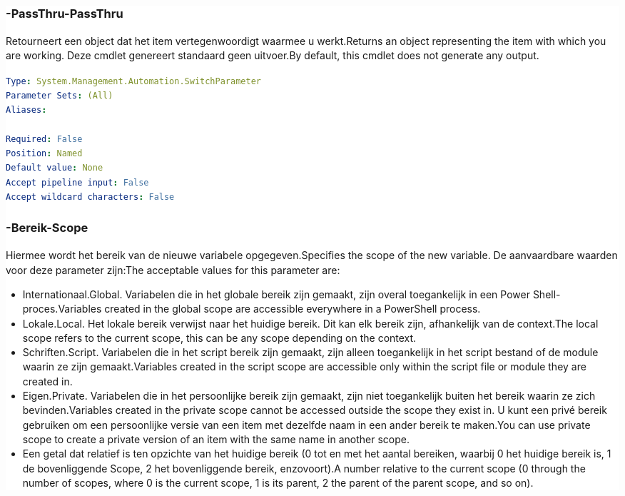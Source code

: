 ### <span data-ttu-id="bcc4c-161">-PassThru</span><span class="sxs-lookup"><span data-stu-id="bcc4c-161">-PassThru</span></span>
<span data-ttu-id="bcc4c-162">Retourneert een object dat het item vertegenwoordigt waarmee u werkt.</span><span class="sxs-lookup"><span data-stu-id="bcc4c-162">Returns an object representing the item with which you are working.</span></span>
<span data-ttu-id="bcc4c-163">Deze cmdlet genereert standaard geen uitvoer.</span><span class="sxs-lookup"><span data-stu-id="bcc4c-163">By default, this cmdlet does not generate any output.</span></span>

```yaml
Type: System.Management.Automation.SwitchParameter
Parameter Sets: (All)
Aliases:

Required: False
Position: Named
Default value: None
Accept pipeline input: False
Accept wildcard characters: False
```

### <span data-ttu-id="bcc4c-164">-Bereik</span><span class="sxs-lookup"><span data-stu-id="bcc4c-164">-Scope</span></span>
<span data-ttu-id="bcc4c-165">Hiermee wordt het bereik van de nieuwe variabele opgegeven.</span><span class="sxs-lookup"><span data-stu-id="bcc4c-165">Specifies the scope of the new variable.</span></span>
<span data-ttu-id="bcc4c-166">De aanvaardbare waarden voor deze parameter zijn:</span><span class="sxs-lookup"><span data-stu-id="bcc4c-166">The acceptable values for this parameter are:</span></span>

- <span data-ttu-id="bcc4c-167">Internationaal.</span><span class="sxs-lookup"><span data-stu-id="bcc4c-167">Global.</span></span>
<span data-ttu-id="bcc4c-168">Variabelen die in het globale bereik zijn gemaakt, zijn overal toegankelijk in een Power Shell-proces.</span><span class="sxs-lookup"><span data-stu-id="bcc4c-168">Variables created in the global scope are accessible everywhere in a PowerShell process.</span></span>
- <span data-ttu-id="bcc4c-169">Lokale.</span><span class="sxs-lookup"><span data-stu-id="bcc4c-169">Local.</span></span>
<span data-ttu-id="bcc4c-170">Het lokale bereik verwijst naar het huidige bereik. Dit kan elk bereik zijn, afhankelijk van de context.</span><span class="sxs-lookup"><span data-stu-id="bcc4c-170">The local scope refers to the current scope, this can be any scope depending on the context.</span></span>
- <span data-ttu-id="bcc4c-171">Schriften.</span><span class="sxs-lookup"><span data-stu-id="bcc4c-171">Script.</span></span>
<span data-ttu-id="bcc4c-172">Variabelen die in het script bereik zijn gemaakt, zijn alleen toegankelijk in het script bestand of de module waarin ze zijn gemaakt.</span><span class="sxs-lookup"><span data-stu-id="bcc4c-172">Variables created in the script scope are accessible only within the script file or module they are created in.</span></span>
- <span data-ttu-id="bcc4c-173">Eigen.</span><span class="sxs-lookup"><span data-stu-id="bcc4c-173">Private.</span></span>
<span data-ttu-id="bcc4c-174">Variabelen die in het persoonlijke bereik zijn gemaakt, zijn niet toegankelijk buiten het bereik waarin ze zich bevinden.</span><span class="sxs-lookup"><span data-stu-id="bcc4c-174">Variables created in the private scope cannot be accessed outside the scope they exist in.</span></span>
<span data-ttu-id="bcc4c-175">U kunt een privé bereik gebruiken om een persoonlijke versie van een item met dezelfde naam in een ander bereik te maken.</span><span class="sxs-lookup"><span data-stu-id="bcc4c-175">You can use private scope to create a private version of an item with the same name in another scope.</span></span>
- <span data-ttu-id="bcc4c-176">Een getal dat relatief is ten opzichte van het huidige bereik (0 tot en met het aantal bereiken, waarbij 0 het huidige bereik is, 1 de bovenliggende Scope, 2 het bovenliggende bereik, enzovoort).</span><span class="sxs-lookup"><span data-stu-id="bcc4c-176">A number relative to the current scope (0 through the number of scopes, where 0 is the current scope, 1 is its parent, 2 the parent of the parent scope, and so on).</span></span>
